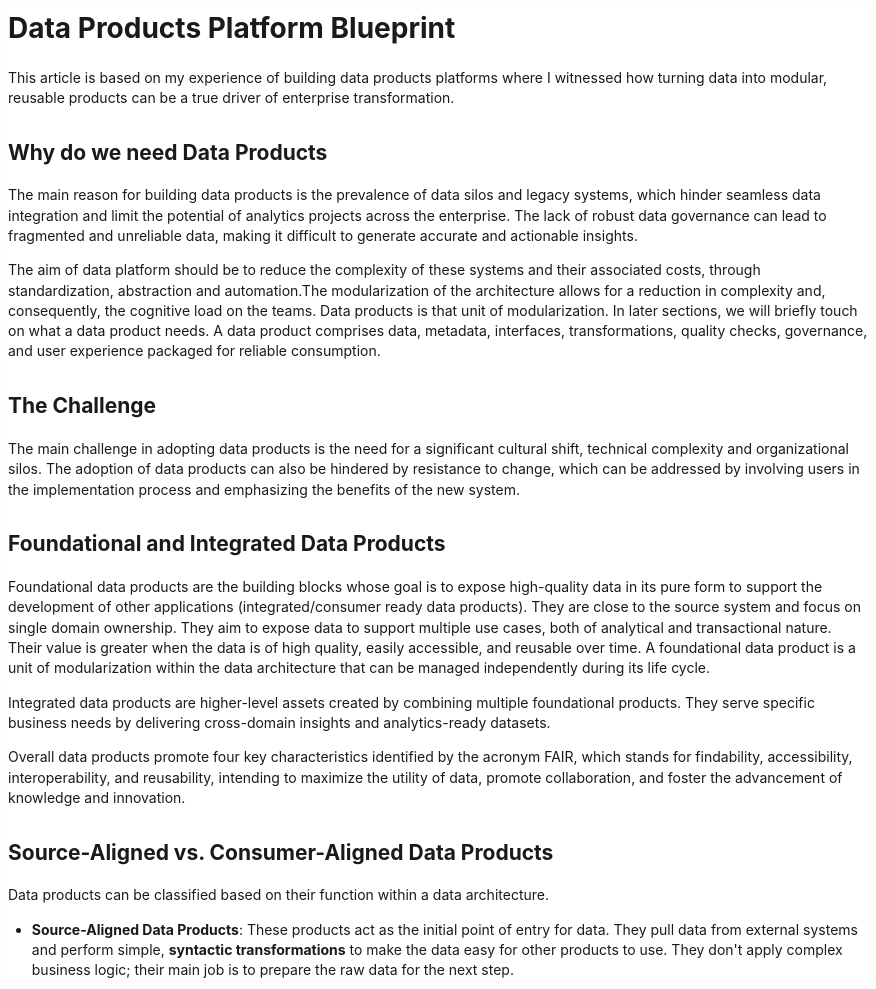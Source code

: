 
# Data Products Platform Blueprint

This article is based on my experience of building data products platforms where I witnessed how turning data into modular, reusable products can be a true driver of enterprise transformation.

## Why do we need Data Products

The main reason for building data products is the prevalence of data silos and legacy systems, which hinder seamless data integration and limit the potential of analytics projects across the enterprise. The lack of robust data governance can lead to fragmented and unreliable data, making it difficult to generate accurate and actionable insights. 

The aim of data platform should be to reduce the complexity of these systems and their associated costs, through standardization, abstraction and automation.The modularization of the architecture allows for a reduction in complexity and, consequently, the cognitive load on the teams. Data products is that unit of modularization. In later sections, we will briefly touch on what a data product needs. A data product comprises data, metadata, interfaces, transformations, quality checks, governance, and user experience packaged for reliable consumption.

## The Challenge

The main challenge in adopting data products is the need for a significant cultural shift, technical complexity and organizational silos. The adoption of data products can also be hindered by resistance to change, which can be addressed by involving users in the implementation process and emphasizing the benefits of the new system.

## Foundational and Integrated Data Products
Foundational data products are the building blocks whose goal is to expose high-quality data in its pure form to support the development of other applications (integrated/consumer ready data products). They are close to the source system and focus on single domain ownership. They aim to expose data to support multiple use cases, both of analytical and transactional nature. Their value is greater when the data is of high quality, easily accessible, and reusable over time. A foundational data product is a unit of modularization within the data architecture that can be managed independently during its life cycle. 

Integrated data products are higher-level assets created by combining multiple foundational products. They serve specific business needs by delivering cross-domain insights and analytics-ready datasets.

Overall data products promote four key characteristics identified by the acronym FAIR, which stands for findability, accessibility, interoperability, and reusability, intending to maximize the utility of data, promote collaboration, and foster the advancement of knowledge and innovation.

## Source-Aligned vs. Consumer-Aligned Data Products

Data products can be classified based on their function within a data architecture.

- **Source-Aligned Data Products**: These products act as the initial point of entry for data. They pull data from external systems and perform simple, **syntactic transformations** to make the data easy for other products to use. They don't apply complex business logic; their main job is to prepare the raw data for the next step.
